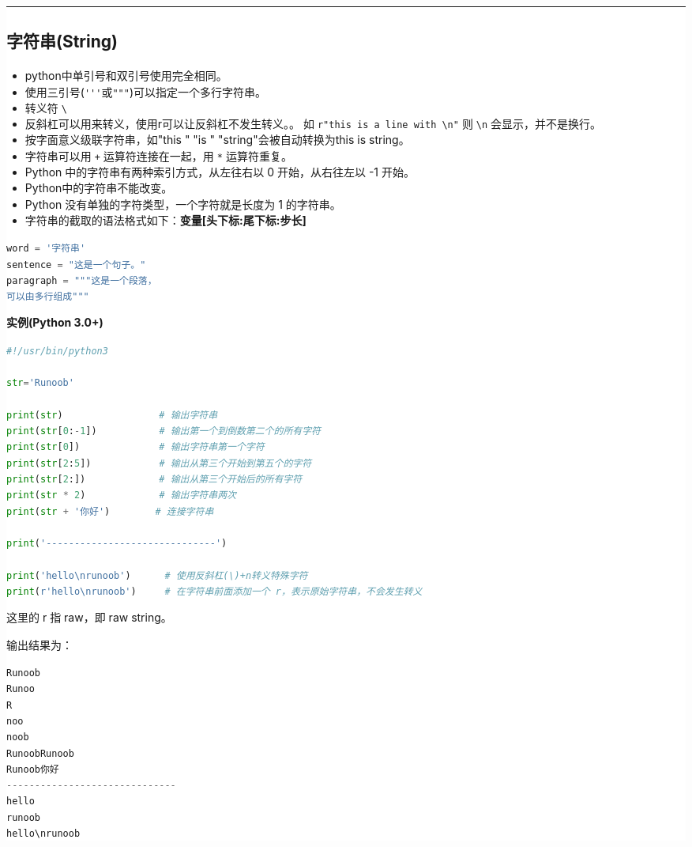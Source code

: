 ------

## 字符串(String)

- python中单引号和双引号使用完全相同。
- 使用三引号(`'''`或`"""`)可以指定一个多行字符串。
- 转义符 `\`
- 反斜杠可以用来转义，使用r可以让反斜杠不发生转义。。 如 `r"this is a line with \n"`  则 `\n` 会显示，并不是换行。
- 按字面意义级联字符串，如"this " "is " "string"会被自动转换为this is string。
- 字符串可以用 `+` 运算符连接在一起，用 `*` 运算符重复。
- Python 中的字符串有两种索引方式，从左往右以 0 开始，从右往左以 -1 开始。
- Python中的字符串不能改变。
- Python 没有单独的字符类型，一个字符就是长度为 1 的字符串。
- 字符串的截取的语法格式如下：**变量[头下标:尾下标:步长]**

```python
word = '字符串'
sentence = "这是一个句子。"
paragraph = """这是一个段落，
可以由多行组成"""
```

**实例(Python 3.0+)**

```python
#!/usr/bin/python3
 
str='Runoob'
 
print(str)                 # 输出字符串
print(str[0:-1])           # 输出第一个到倒数第二个的所有字符
print(str[0])              # 输出字符串第一个字符
print(str[2:5])            # 输出从第三个开始到第五个的字符
print(str[2:])             # 输出从第三个开始后的所有字符
print(str * 2)             # 输出字符串两次
print(str + '你好')        # 连接字符串
 
print('------------------------------')
 
print('hello\nrunoob')      # 使用反斜杠(\)+n转义特殊字符
print(r'hello\nrunoob')     # 在字符串前面添加一个 r，表示原始字符串，不会发生转义
```

这里的 r 指 raw，即 raw string。

输出结果为：

```python
Runoob
Runoo
R
noo
noob
RunoobRunoob
Runoob你好
------------------------------
hello
runoob
hello\nrunoob
```
